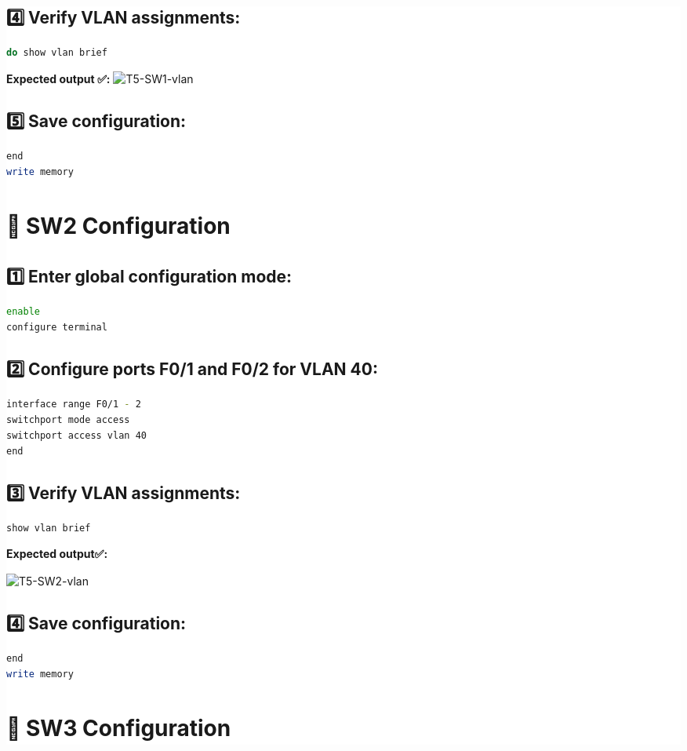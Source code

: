## 4️⃣ Verify VLAN assignments:
```bash
do show vlan brief
```

**Expected output ✅:**
<img width="804" height="238" alt="T5-SW1-vlan" src="https://github.com/user-attachments/assets/7d53fce1-2d18-4269-8f84-228b8a7c5d3f" />


## 5️⃣ Save configuration:
```bash
end
write memory
```

# 🧩 SW2 Configuration

## 1️⃣ Enter global configuration mode:
```bash
enable
configure terminal
```

## 2️⃣ Configure ports F0/1 and F0/2 for VLAN 40:
```bash
interface range F0/1 - 2
switchport mode access
switchport access vlan 40
end
```

## 3️⃣ Verify VLAN assignments:
```bash
show vlan brief
```

**Expected output✅:**

<img width="803" height="265" alt="T5-SW2-vlan" src="https://github.com/user-attachments/assets/8212d28f-6c53-4621-b898-22beea5c4a62" />


## 4️⃣ Save configuration:
```bash
end
write memory
```

# 🧩 SW3 Configuration

